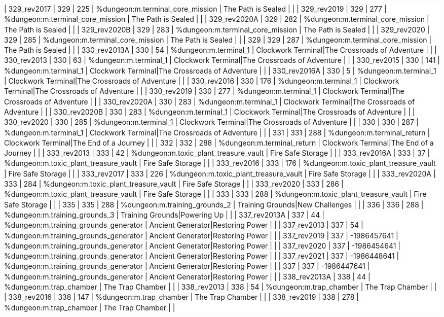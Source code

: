 | 329_rev2017 | 329 | 225 | %dungeon:m.terminal_core_mission | The Path is Sealed |  |
| 329_rev2019 | 329 | 277 | %dungeon:m.terminal_core_mission | The Path is Sealed |  |
| 329_rev2020A | 329 | 282 | %dungeon:m.terminal_core_mission | The Path is Sealed |  |
| 329_rev2020B | 329 | 283 | %dungeon:m.terminal_core_mission | The Path is Sealed |  |
| 329_rev2020 | 329 | 285 | %dungeon:m.terminal_core_mission | The Path is Sealed |  |
| 329 | 329 | 287 | %dungeon:m.terminal_core_mission | The Path is Sealed |  |
| 330_rev2013A | 330 | 54 | %dungeon:m.terminal_1 | Clockwork Terminal\|The Crossroads of Adventure |  |
| 330_rev2013 | 330 | 63 | %dungeon:m.terminal_1 | Clockwork Terminal\|The Crossroads of Adventure |  |
| 330_rev2015 | 330 | 141 | %dungeon:m.terminal_1 | Clockwork Terminal\|The Crossroads of Adventure |  |
| 330_rev2016A | 330 | 5 | %dungeon:m.terminal_1 | Clockwork Terminal\|The Crossroads of Adventure |  |
| 330_rev2016 | 330 | 176 | %dungeon:m.terminal_1 | Clockwork Terminal\|The Crossroads of Adventure |  |
| 330_rev2019 | 330 | 277 | %dungeon:m.terminal_1 | Clockwork Terminal\|The Crossroads of Adventure |  |
| 330_rev2020A | 330 | 283 | %dungeon:m.terminal_1 | Clockwork Terminal\|The Crossroads of Adventure |  |
| 330_rev2020B | 330 | 283 | %dungeon:m.terminal_1 | Clockwork Terminal\|The Crossroads of Adventure |  |
| 330_rev2020 | 330 | 285 | %dungeon:m.terminal_1 | Clockwork Terminal\|The Crossroads of Adventure |  |
| 330 | 330 | 287 | %dungeon:m.terminal_1 | Clockwork Terminal\|The Crossroads of Adventure |  |
| 331 | 331 | 288 | %dungeon:m.terminal_return | Clockwork Terminal\|The End of a Journey |  |
| 332 | 332 | 288 | %dungeon:m.terminal_return | Clockwork Terminal\|The End of a Journey |  |
| 333_rev2013 | 333 | 42 | %dungeon:m.toxic_plant_treasure_vault | Fire Safe Storage |  |
| 333_rev2016A | 333 | 37 | %dungeon:m.toxic_plant_treasure_vault | Fire Safe Storage |  |
| 333_rev2016 | 333 | 176 | %dungeon:m.toxic_plant_treasure_vault | Fire Safe Storage |  |
| 333_rev2017 | 333 | 226 | %dungeon:m.toxic_plant_treasure_vault | Fire Safe Storage |  |
| 333_rev2020A | 333 | 284 | %dungeon:m.toxic_plant_treasure_vault | Fire Safe Storage |  |
| 333_rev2020 | 333 | 286 | %dungeon:m.toxic_plant_treasure_vault | Fire Safe Storage |  |
| 333 | 333 | 288 | %dungeon:m.toxic_plant_treasure_vault | Fire Safe Storage |  |
| 335 | 335 | 288 | %dungeon:m.training_grounds_2 | Training Grounds\|New Challenges |  |
| 336 | 336 | 288 | %dungeon:m.training_grounds_3 | Training Grounds\|Powering Up |  |
| 337_rev2013A | 337 | 44 | %dungeon:m.training_grounds_generator | Ancient Generator\|Restoring Power |  |
| 337_rev2013 | 337 | 54 | %dungeon:m.training_grounds_generator | Ancient Generator\|Restoring Power |  |
| 337_rev2019 | 337 | -1986457641 | %dungeon:m.training_grounds_generator | Ancient Generator\|Restoring Power |  |
| 337_rev2020 | 337 | -1986454641 | %dungeon:m.training_grounds_generator | Ancient Generator\|Restoring Power |  |
| 337_rev2021 | 337 | -1986448641 | %dungeon:m.training_grounds_generator | Ancient Generator\|Restoring Power |  |
| 337 | 337 | -1986447641 | %dungeon:m.training_grounds_generator | Ancient Generator\|Restoring Power |  |
| 338_rev2013A | 338 | 44 | %dungeon:m.trap_chamber | The Trap Chamber |  |
| 338_rev2013 | 338 | 54 | %dungeon:m.trap_chamber | The Trap Chamber |  |
| 338_rev2016 | 338 | 147 | %dungeon:m.trap_chamber | The Trap Chamber |  |
| 338_rev2019 | 338 | 278 | %dungeon:m.trap_chamber | The Trap Chamber |  |
